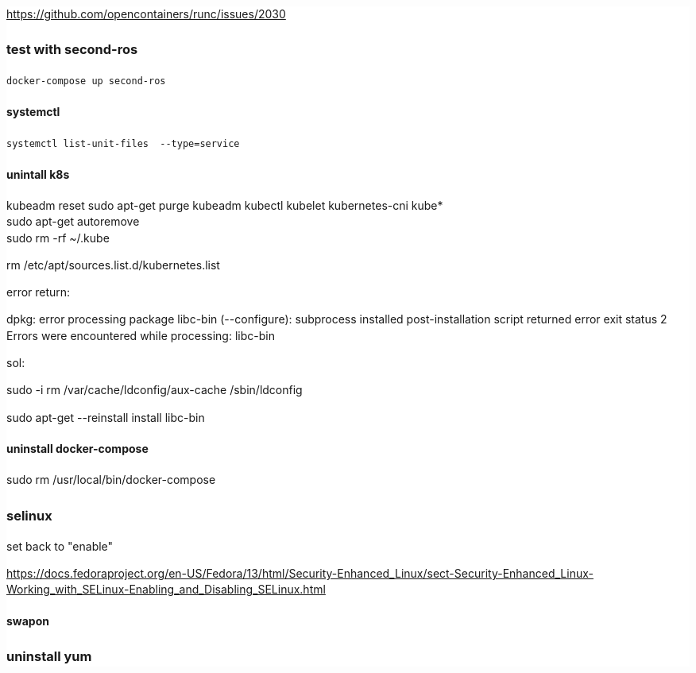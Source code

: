 
https://github.com/opencontainers/runc/issues/2030


### test with second-ros

	docker-compose up second-ros



#### systemctl 

	systemctl list-unit-files  --type=service 



#### unintall k8s
kubeadm reset
sudo apt-get purge kubeadm kubectl kubelet kubernetes-cni kube*   
sudo apt-get autoremove  
sudo rm -rf ~/.kube

rm  /etc/apt/sources.list.d/kubernetes.list 


error return:

dpkg: error processing package libc-bin (--configure):
 subprocess installed post-installation script returned error exit status 2
Errors were encountered while processing:
 libc-bin


sol:  


sudo -i
rm /var/cache/ldconfig/aux-cache 
/sbin/ldconfig 

sudo apt-get --reinstall install libc-bin 





#### uninstall docker-compose

 sudo rm  /usr/local/bin/docker-compose 


### selinux 

set back to "enable"

https://docs.fedoraproject.org/en-US/Fedora/13/html/Security-Enhanced_Linux/sect-Security-Enhanced_Linux-Working_with_SELinux-Enabling_and_Disabling_SELinux.html


#### swapon 

### uninstall yum
